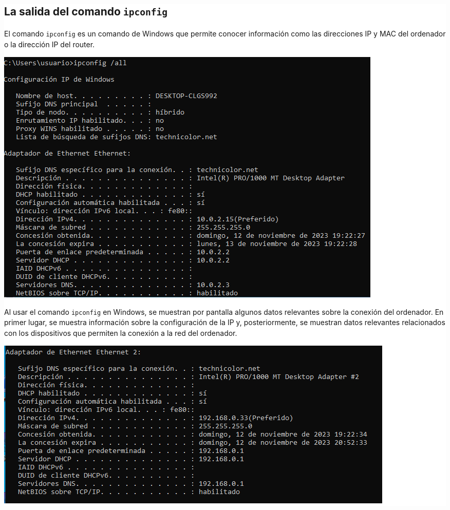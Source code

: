 ## La salida del comando `ipconfig`

El comando `ipconfig` es un comando de Windows que permite conocer información como las direcciones IP y MAC del ordenador o la dirección IP del router.

![](/assets/img/redes/practica4/img8.png)

Al usar el comando `ipconfig` en Windows, se muestran por pantalla algunos datos relevantes sobre la conexión del ordenador. En primer lugar, se muestra información sobre la configuración de la IP y, posteriormente, se muestran datos relevantes relacionados con los dispositivos que permiten la conexión a la red del ordenador.

![](/assets/img/redes/practica4/img9.png)
